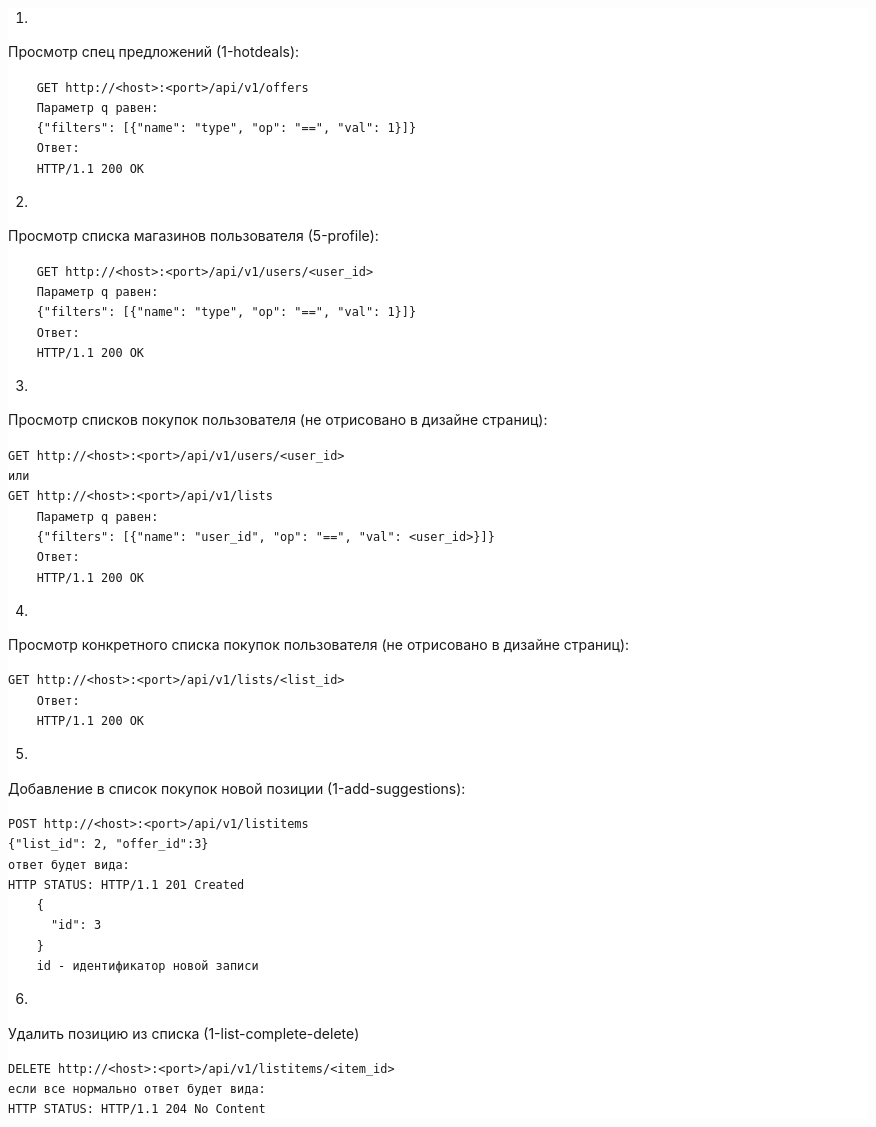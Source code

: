 


1.
Просмотр спец предложений (1-hotdeals):

		GET http://<host>:<port>/api/v1/offers
		Параметр q равен:
		{"filters": [{"name": "type", "op": "==", "val": 1}]}
		Ответ:
		HTTP/1.1 200 OK


2.
Просмотр списка магазинов пользователя (5-profile):

		GET http://<host>:<port>/api/v1/users/<user_id>
		Параметр q равен:
		{"filters": [{"name": "type", "op": "==", "val": 1}]}
		Ответ:
		HTTP/1.1 200 OK



3.
Просмотр списков покупок пользователя (не отрисовано в дизайне страниц):

    GET http://<host>:<port>/api/v1/users/<user_id>
    или
    GET http://<host>:<port>/api/v1/lists
		Параметр q равен:
		{"filters": [{"name": "user_id", "op": "==", "val": <user_id>}]}
		Ответ:
		HTTP/1.1 200 OK

4.
Просмотр конкретного списка покупок пользователя (не отрисовано в дизайне страниц):

    GET http://<host>:<port>/api/v1/lists/<list_id>
		Ответ:
		HTTP/1.1 200 OK



5.
Добавление в список покупок новой позиции (1-add-suggestions):

    POST http://<host>:<port>/api/v1/listitems
    {"list_id": 2, "offer_id":3}
    ответ будет вида:
    HTTP STATUS: HTTP/1.1 201 Created
		{
		  "id": 3
		}
		id - идентификатор новой записи
6.
Удалить позицию из списка (1-list-complete-delete)

    DELETE http://<host>:<port>/api/v1/listitems/<item_id>
    если все нормально ответ будет вида:
    HTTP STATUS: HTTP/1.1 204 No Content
